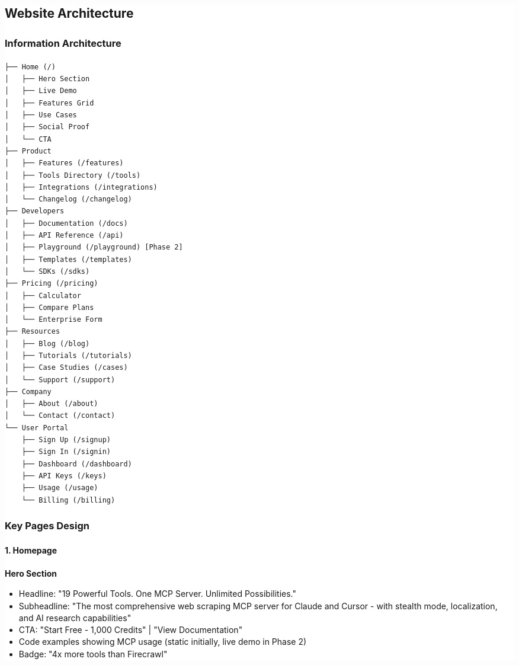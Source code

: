 ## Website Architecture

### Information Architecture

```
├── Home (/)
│   ├── Hero Section
│   ├── Live Demo
│   ├── Features Grid
│   ├── Use Cases
│   ├── Social Proof
│   └── CTA
├── Product
│   ├── Features (/features)
│   ├── Tools Directory (/tools)
│   ├── Integrations (/integrations)
│   └── Changelog (/changelog)
├── Developers
│   ├── Documentation (/docs)
│   ├── API Reference (/api)
│   ├── Playground (/playground) [Phase 2]
│   ├── Templates (/templates)
│   └── SDKs (/sdks)
├── Pricing (/pricing)
│   ├── Calculator
│   ├── Compare Plans
│   └── Enterprise Form
├── Resources
│   ├── Blog (/blog)
│   ├── Tutorials (/tutorials)
│   ├── Case Studies (/cases)
│   └── Support (/support)
├── Company
│   ├── About (/about)
│   └── Contact (/contact)
└── User Portal
    ├── Sign Up (/signup)
    ├── Sign In (/signin)
    ├── Dashboard (/dashboard)
    ├── API Keys (/keys)
    ├── Usage (/usage)
    └── Billing (/billing)
```

### Key Pages Design

#### 1. Homepage
**Hero Section**
- Headline: "19 Powerful Tools. One MCP Server. Unlimited Possibilities."
- Subheadline: "The most comprehensive web scraping MCP server for Claude and Cursor - with stealth mode, localization, and AI research capabilities"
- CTA: "Start Free - 1,000 Credits" | "View Documentation"
- Code examples showing MCP usage (static initially, live demo in Phase 2)
- Badge: "4x more tools than Firecrawl"
